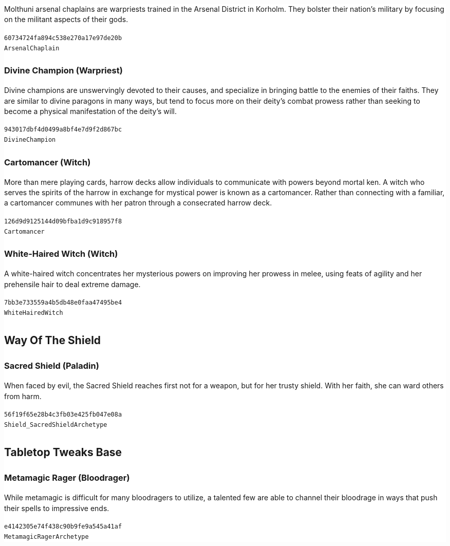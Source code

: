 Molthuni arsenal chaplains are warpriests trained in the Arsenal District in Korholm. They bolster their nation’s military by focusing on the militant aspects of their gods.

`60734724fa894c538e270a17e97de20b`  
`ArsenalChaplain`  

### Divine Champion (Warpriest)

Divine champions are unswervingly devoted to their causes, and specialize in bringing battle to the enemies of their faiths. They are similar to divine paragons in many ways, but tend to focus more on their deity’s combat prowess rather than seeking to become a physical manifestation of the deity’s will.

`943017dbf4d0499a8bf4e7d9f2d867bc`  
`DivineChampion`  

### Cartomancer (Witch)

More than mere playing cards, harrow decks allow individuals to communicate with powers beyond mortal ken. A witch who serves the spirits of the harrow in exchange for mystical power is known as a cartomancer. Rather than connecting with a familiar, a cartomancer communes with her patron through a consecrated harrow deck.

`126d9d9125144d09bfba1d9c918957f8`  
`Cartomancer`  

### White-Haired Witch (Witch)

A white-haired witch concentrates her mysterious powers on improving her prowess in melee, using feats of agility and her prehensile hair to deal extreme damage.

`7bb3e733559a4b5db48e0faa47495be4`  
`WhiteHairedWitch`  

## Way Of The Shield

### Sacred Shield (Paladin)

When faced by evil, the Sacred Shield reaches first not for a weapon, but for her trusty shield. With her faith, she can ward others from harm.

`56f19f65e28b4c3fb03e425fb047e08a`  
`Shield_SacredShieldArchetype`  

## Tabletop Tweaks Base

### Metamagic Rager (Bloodrager)

While metamagic is difficult for many bloodragers to utilize, a talented few are able to channel their bloodrage in ways that push their spells to impressive ends.

`e4142305e74f438c90b9fe9a545a41af`  
`MetamagicRagerArchetype`  
